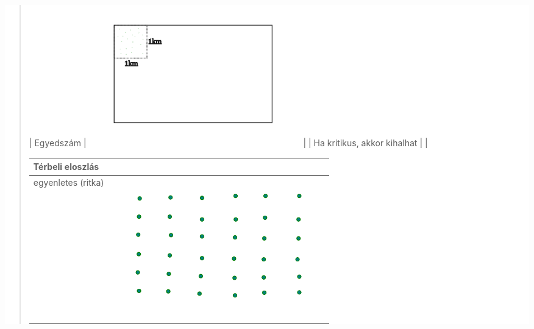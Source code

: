 > | Egyedszám | <img src='../images/biologia_egyedszam-001.svg' alt='Egyedszám 001' width='348'> |
> | Ha kritikus, akkor kihalhat |  |
>
> | Térbeli eloszlás |  |
> | :-- | :-- |
> | egyenletes (ritka) | <img src='../images/biologia_egyedszam-002.svg' alt='Egyedszam 002' width='348'> |